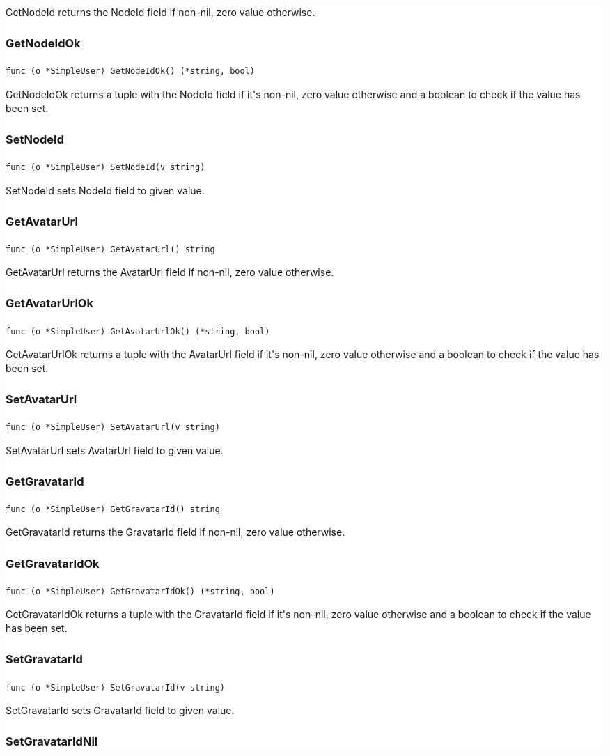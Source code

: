 GetNodeId returns the NodeId field if non-nil, zero value otherwise.

### GetNodeIdOk

`func (o *SimpleUser) GetNodeIdOk() (*string, bool)`

GetNodeIdOk returns a tuple with the NodeId field if it's non-nil, zero value otherwise
and a boolean to check if the value has been set.

### SetNodeId

`func (o *SimpleUser) SetNodeId(v string)`

SetNodeId sets NodeId field to given value.


### GetAvatarUrl

`func (o *SimpleUser) GetAvatarUrl() string`

GetAvatarUrl returns the AvatarUrl field if non-nil, zero value otherwise.

### GetAvatarUrlOk

`func (o *SimpleUser) GetAvatarUrlOk() (*string, bool)`

GetAvatarUrlOk returns a tuple with the AvatarUrl field if it's non-nil, zero value otherwise
and a boolean to check if the value has been set.

### SetAvatarUrl

`func (o *SimpleUser) SetAvatarUrl(v string)`

SetAvatarUrl sets AvatarUrl field to given value.


### GetGravatarId

`func (o *SimpleUser) GetGravatarId() string`

GetGravatarId returns the GravatarId field if non-nil, zero value otherwise.

### GetGravatarIdOk

`func (o *SimpleUser) GetGravatarIdOk() (*string, bool)`

GetGravatarIdOk returns a tuple with the GravatarId field if it's non-nil, zero value otherwise
and a boolean to check if the value has been set.

### SetGravatarId

`func (o *SimpleUser) SetGravatarId(v string)`

SetGravatarId sets GravatarId field to given value.


### SetGravatarIdNil
